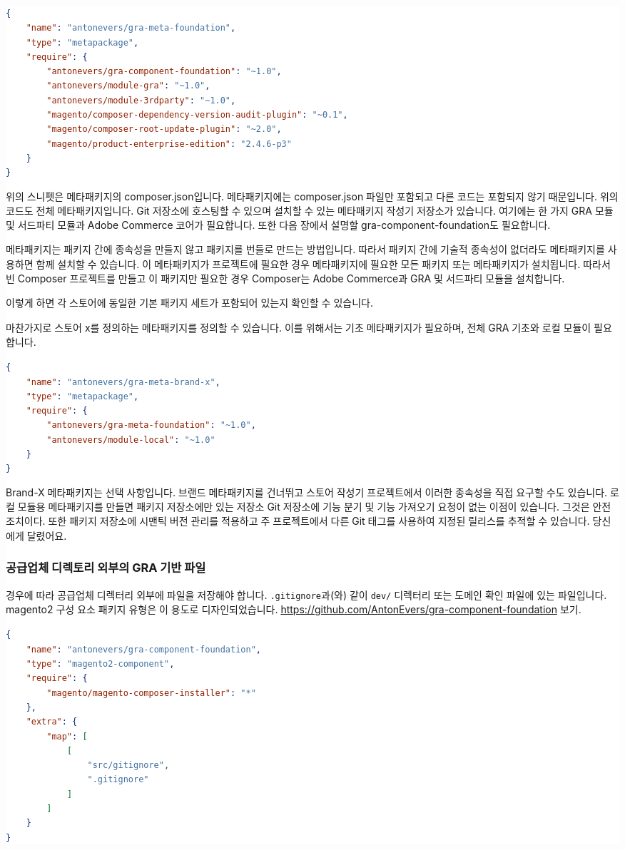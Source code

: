 ```json
{
    "name": "antonevers/gra-meta-foundation",
    "type": "metapackage",
    "require": {
        "antonevers/gra-component-foundation": "~1.0",
        "antonevers/module-gra": "~1.0",
        "antonevers/module-3rdparty": "~1.0",
        "magento/composer-dependency-version-audit-plugin": "~0.1",
        "magento/composer-root-update-plugin": "~2.0",
        "magento/product-enterprise-edition": "2.4.6-p3"
    }
}
```

위의 스니펫은 메타패키지의 composer.json입니다. 메타패키지에는 composer.json 파일만 포함되고 다른 코드는 포함되지 않기 때문입니다. 위의 코드도 전체 메타패키지입니다. Git 저장소에 호스팅할 수 있으며 설치할 수 있는 메타패키지 작성기 저장소가 있습니다. 여기에는 한 가지 GRA 모듈 및 서드파티 모듈과 Adobe Commerce 코어가 필요합니다. 또한 다음 장에서 설명할 gra-component-foundation도 필요합니다.

메타패키지는 패키지 간에 종속성을 만들지 않고 패키지를 번들로 만드는 방법입니다. 따라서 패키지 간에 기술적 종속성이 없더라도 메타패키지를 사용하면 함께 설치할 수 있습니다. 이 메타패키지가 프로젝트에 필요한 경우 메타패키지에 필요한 모든 패키지 또는 메타패키지가 설치됩니다. 따라서 빈 Composer 프로젝트를 만들고 이 패키지만 필요한 경우 Composer는 Adobe Commerce과 GRA 및 서드파티 모듈을 설치합니다.

이렇게 하면 각 스토어에 동일한 기본 패키지 세트가 포함되어 있는지 확인할 수 있습니다.

마찬가지로 스토어 x를 정의하는 메타패키지를 정의할 수 있습니다. 이를 위해서는 기초 메타패키지가 필요하며, 전체 GRA 기초와 로컬 모듈이 필요합니다.

```json
{
    "name": "antonevers/gra-meta-brand-x",
    "type": "metapackage",
    "require": {
        "antonevers/gra-meta-foundation": "~1.0",
        "antonevers/module-local": "~1.0"
    }
}
```

Brand-X 메타패키지는 선택 사항입니다. 브랜드 메타패키지를 건너뛰고 스토어 작성기 프로젝트에서 이러한 종속성을 직접 요구할 수도 있습니다. 로컬 모듈용 메타패키지를 만들면 패키지 저장소에만 있는 저장소 Git 저장소에 기능 분기 및 기능 가져오기 요청이 없는 이점이 있습니다. 그것은 안전 조치이다. 또한 패키지 저장소에 시맨틱 버전 관리를 적용하고 주 프로젝트에서 다른 Git 태그를 사용하여 지정된 릴리스를 추적할 수 있습니다. 당신에게 달렸어요.

### 공급업체 디렉토리 외부의 GRA 기반 파일

경우에 따라 공급업체 디렉터리 외부에 파일을 저장해야 합니다. `.gitignore`과(와) 같이 `dev/` 디렉터리 또는 도메인 확인 파일에 있는 파일입니다. magento2 구성 요소 패키지 유형은 이 용도로 디자인되었습니다. <https://github.com/AntonEvers/gra-component-foundation> 보기.

```json
{
    "name": "antonevers/gra-component-foundation",
    "type": "magento2-component",
    "require": {
        "magento/magento-composer-installer": "*"
    },
    "extra": {
        "map": [
            [
                "src/gitignore",
                ".gitignore"
            ]
        ]
    }
}
```
